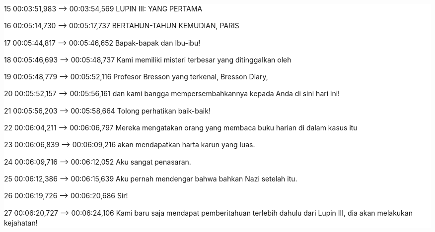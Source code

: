 15
00:03:51,983 --> 00:03:54,569
LUPIN III: YANG PERTAMA

16
00:05:14,730 --> 00:05:17,737
BERTAHUN-TAHUN KEMUDIAN, PARIS

17
00:05:44,817 --> 00:05:46,652
Bapak-bapak dan Ibu-ibu!

18
00:05:46,693 --> 00:05:48,737
Kami memiliki misteri terbesar yang 
ditinggalkan oleh

19
00:05:48,779 --> 00:05:52,116
Profesor Bresson yang terkenal, 
Bresson Diary,

20
00:05:52,157 --> 00:05:56,161
dan kami bangga mempersembahkannya 
kepada Anda di sini hari ini!

21
00:05:56,203 --> 00:05:58,664
Tolong perhatikan baik-baik!

22
00:06:04,211 --> 00:06:06,797
Mereka mengatakan orang yang membaca 
buku harian di dalam kasus itu

23
00:06:06,839 --> 00:06:09,216
akan mendapatkan harta karun yang 
luas.

24
00:06:09,716 --> 00:06:12,052
Aku sangat penasaran.

25
00:06:12,386 --> 00:06:15,639
Aku pernah mendengar bahwa bahkan 
Nazi setelah itu.

26
00:06:19,726 --> 00:06:20,686
Sir!

27
00:06:20,727 --> 00:06:24,106
Kami baru saja mendapat pemberitahuan 
terlebih dahulu dari Lupin III, dia 
akan melakukan kejahatan!
